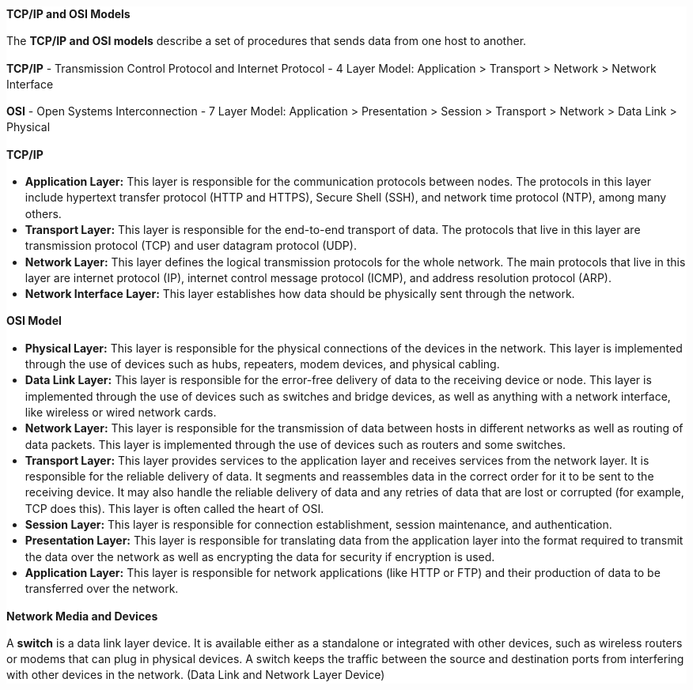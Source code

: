 ﻿**TCP/IP and OSI Models**

The **TCP/IP and OSI models** describe a set of procedures that sends data from one host to another.

**TCP/IP** - Transmission Control Protocol and Internet Protocol - 4 Layer Model: Application > Transport > Network > Network Interface

**OSI** - Open Systems Interconnection - 7 Layer Model: Application > Presentation > Session > Transport > Network > Data Link > Physical

**TCP/IP**

- **Application Layer:** This layer is responsible for the communication protocols between nodes. The protocols in this layer include hypertext transfer protocol (HTTP and HTTPS), Secure Shell (SSH), and network time protocol (NTP), among many others.
- **Transport Layer:** This layer is responsible for the end-to-end transport of data. The protocols that live in this layer are transmission protocol (TCP) and user datagram protocol (UDP).
- **Network Layer:** This layer defines the logical transmission protocols for the whole network. The main protocols that live in this layer are internet protocol (IP), internet control message protocol (ICMP), and address resolution protocol (ARP).
- **Network Interface Layer:** This layer establishes how data should be physically sent through the network.

**OSI Model**

- **Physical Layer:** This layer is responsible for the physical connections of the devices in the network. This layer is implemented through the use of devices such as hubs, repeaters, modem devices, and physical cabling.
- **Data Link Layer:** This layer is responsible for the error-free delivery of data to the receiving device or node. This layer is implemented through the use of devices such as switches and bridge devices, as well as anything with a network interface, like wireless or wired network cards.
- **Network Layer:** This layer is responsible for the transmission of data between hosts in different networks as well as routing of data packets. This layer is implemented through the use of devices such as routers and some switches.
- **Transport Layer:** This layer provides services to the application layer and receives services from the network layer. It is responsible for the reliable delivery of data. It segments and reassembles data in the correct order for it to be sent to the receiving device. It may also handle the reliable delivery of data and any retries of data that are lost or corrupted (for example, TCP does this). This layer is often called the heart of OSI.
- **Session Layer:** This layer is responsible for connection establishment, session maintenance, and authentication.
- **Presentation Layer:** This layer is responsible for translating data from the application layer into the format required to transmit the data over the network as well as encrypting the data for security if encryption is used.
- **Application Layer:** This layer is responsible for network applications (like HTTP or FTP) and their production of data to be transferred over the network.





**Network Media and Devices**

A **switch** is a data link layer device. It is available either as a standalone or integrated with other devices, such as wireless routers or modems that can plug in physical devices. A switch keeps the traffic between the source and destination ports from interfering with other devices in the network. (Data Link and Network Layer Device)
